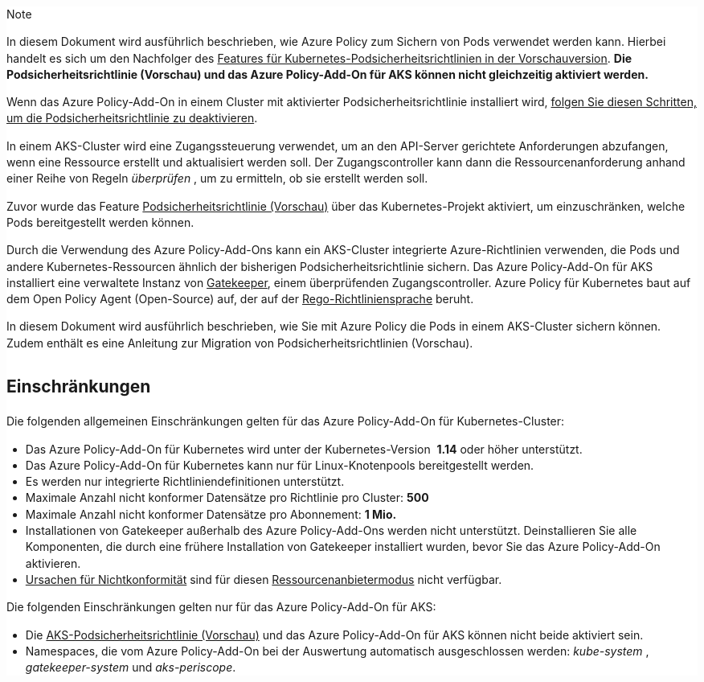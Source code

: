>[!NOTE]
> In diesem Dokument wird ausführlich beschrieben, wie Azure Policy zum Sichern von Pods verwendet werden kann. Hierbei handelt es sich um den Nachfolger des [Features für Kubernetes-Podsicherheitsrichtlinien in der Vorschauversion](use-pod-security-policies.md).
> **Die Podsicherheitsrichtlinie (Vorschau) und das Azure Policy-Add-On für AKS können nicht gleichzeitig aktiviert werden.**
> 
> Wenn das Azure Policy-Add-On in einem Cluster mit aktivierter Podsicherheitsrichtlinie installiert wird, [folgen Sie diesen Schritten, um die Podsicherheitsrichtlinie zu deaktivieren](use-pod-security-policies.md#enable-pod-security-policy-on-an-aks-cluster).

In einem AKS-Cluster wird eine Zugangssteuerung verwendet, um an den API-Server gerichtete Anforderungen abzufangen, wenn eine Ressource erstellt und aktualisiert werden soll. Der Zugangscontroller kann dann die Ressourcenanforderung anhand einer Reihe von Regeln *überprüfen* , um zu ermitteln, ob sie erstellt werden soll.

Zuvor wurde das Feature [Podsicherheitsrichtlinie (Vorschau)](use-pod-security-policies.md) über das Kubernetes-Projekt aktiviert, um einzuschränken, welche Pods bereitgestellt werden können.

Durch die Verwendung des Azure Policy-Add-Ons kann ein AKS-Cluster integrierte Azure-Richtlinien verwenden, die Pods und andere Kubernetes-Ressourcen ähnlich der bisherigen Podsicherheitsrichtlinie sichern. Das Azure Policy-Add-On für AKS installiert eine verwaltete Instanz von [Gatekeeper](https://github.com/open-policy-agent/gatekeeper), einem überprüfenden Zugangscontroller. Azure Policy für Kubernetes baut auf dem Open Policy Agent (Open-Source) auf, der auf der [Rego-Richtliniensprache](../governance/policy/concepts/policy-for-kubernetes.md#policy-language) beruht.

In diesem Dokument wird ausführlich beschrieben, wie Sie mit Azure Policy die Pods in einem AKS-Cluster sichern können. Zudem enthält es eine Anleitung zur Migration von Podsicherheitsrichtlinien (Vorschau).

## <a name="limitations"></a>Einschränkungen

Die folgenden allgemeinen Einschränkungen gelten für das Azure Policy-Add-On für Kubernetes-Cluster:

- Das Azure Policy-Add-On für Kubernetes wird unter der Kubernetes-Version  **1.14** oder höher unterstützt.
- Das Azure Policy-Add-On für Kubernetes kann nur für Linux-Knotenpools bereitgestellt werden.
- Es werden nur integrierte Richtliniendefinitionen unterstützt.
- Maximale Anzahl nicht konformer Datensätze pro Richtlinie pro Cluster: **500**
- Maximale Anzahl nicht konformer Datensätze pro Abonnement: **1 Mio.**
- Installationen von Gatekeeper außerhalb des Azure Policy-Add-Ons werden nicht unterstützt. Deinstallieren Sie alle Komponenten, die durch eine frühere Installation von Gatekeeper installiert wurden, bevor Sie das Azure Policy-Add-On aktivieren.
- [Ursachen für Nichtkonformität](../governance/policy/how-to/determine-non-compliance.md#compliance-reasons) sind für diesen [Ressourcenanbietermodus](../governance/policy/concepts/definition-structure.md#resource-provider-modes) nicht verfügbar.

Die folgenden Einschränkungen gelten nur für das Azure Policy-Add-On für AKS:

- Die [AKS-Podsicherheitsrichtlinie (Vorschau)](use-pod-security-policies.md) und das Azure Policy-Add-On für AKS können nicht beide aktiviert sein. 
- Namespaces, die vom Azure Policy-Add-On bei der Auswertung automatisch ausgeschlossen werden: _kube-system_ , _gatekeeper-system_ und _aks-periscope_.


[kubectl-apply]: https://kubernetes.io/docs/reference/generated/kubectl/kubectl-commands#apply
[kubectl-delete]: https://kubernetes.io/docs/reference/generated/kubectl/kubectl-commands#delete
[kubectl-get]: https://kubernetes.io/docs/reference/generated/kubectl/kubectl-commands#get
[kubectl-create]: https://kubernetes.io/docs/reference/generated/kubectl/kubectl-commands#create
[kubectl-describe]: https://kubernetes.io/docs/reference/generated/kubectl/kubectl-commands#describe
[kubectl-logs]: https://kubernetes.io/docs/reference/generated/kubectl/kubectl-commands#logs
[terms-of-use]: https://azure.microsoft.com/support/legal/preview-supplemental-terms/
[aad-pod-identity]: https://github.com/Azure/aad-pod-identity
[aad-pod-identity-exception]: https://azure.github.io/aad-pod-identity/docs/configure/application_exception
[policy-recommendations]: ../governance/policy/concepts/policy-for-kubernetes.md
[policy-limitations]: ../governance/policy/concepts/policy-for-kubernetes.md?#limitations
[kubernetes-policy-reference]: ../governance/policy/concepts/policy-for-kubernetes.md
[policy-samples]: ./policy-reference.md#microsoftcontainerservice
[aks-quickstart-cli]: kubernetes-walkthrough.md
[aks-quickstart-portal]: kubernetes-walkthrough-portal.md
[install-azure-cli]: /cli/azure/install-azure-cli
[network-policies]: use-network-policies.md
[az-feature-register]: /cli/azure/feature#az-feature-register
[az-feature-list]: /cli/azure/feature#az-feature-list
[az-provider-register]: /cli/azure/provider#az-provider-register
[az-aks-get-credentials]: /cli/azure/aks#az-aks-get-credentials
[az-aks-update]: /cli/azure/ext/aks-preview/aks#ext-aks-preview-az-aks-update
[az-extension-add]: /cli/azure/extension#az-extension-add
[aks-support-policies]: support-policies.md
[aks-faq]: faq.md
[az-extension-add]: /cli/azure/extension#az-extension-add
[az-extension-update]: /cli/azure/extension#az-extension-update
[az-aks-disable-addons]: /cli/azure/aks#az-aks-disable-addons
[az-policy-assignment-delete]: /cli/azure/policy/assignment#az-policy-assignment-delete